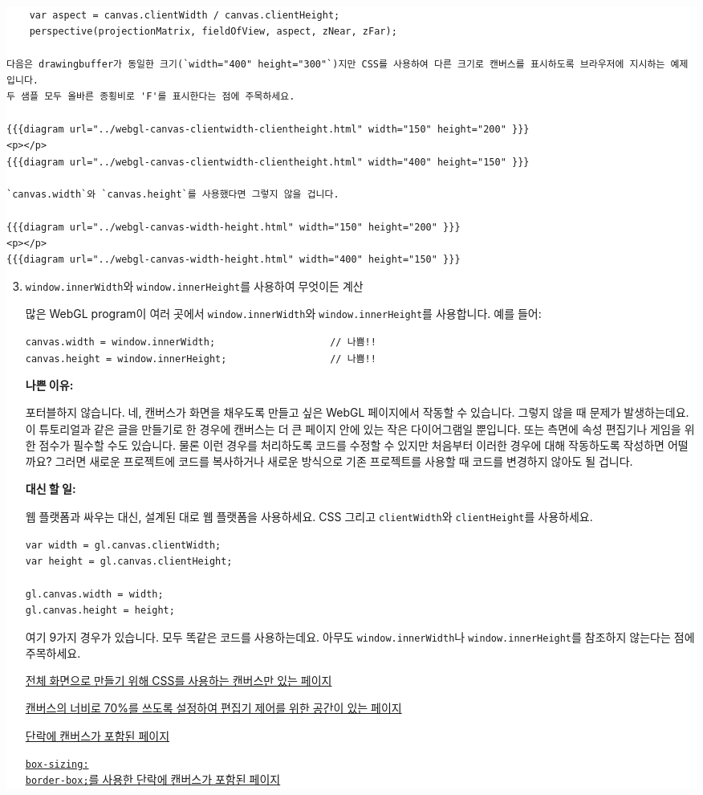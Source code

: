         var aspect = canvas.clientWidth / canvas.clientHeight;
        perspective(projectionMatrix, fieldOfView, aspect, zNear, zFar);

    다음은 drawingbuffer가 동일한 크기(`width="400" height="300"`)지만 CSS를 사용하여 다른 크기로 캔버스를 표시하도록 브라우저에 지시하는 예제입니다.
    두 샘플 모두 올바른 종횡비로 'F'를 표시한다는 점에 주목하세요.

    {{{diagram url="../webgl-canvas-clientwidth-clientheight.html" width="150" height="200" }}}
    <p></p>
    {{{diagram url="../webgl-canvas-clientwidth-clientheight.html" width="400" height="150" }}}

    `canvas.width`와 `canvas.height`를 사용했다면 그렇지 않을 겁니다.

    {{{diagram url="../webgl-canvas-width-height.html" width="150" height="200" }}}
    <p></p>
    {{{diagram url="../webgl-canvas-width-height.html" width="400" height="150" }}}

3.  <a id="innerwidth"></a>`window.innerWidth`와 `window.innerHeight`를 사용하여 무엇이든 계산

    많은 WebGL program이 여러 곳에서 `window.innerWidth`와 `window.innerHeight`를 사용합니다.
    예를 들어:

        canvas.width = window.innerWidth;                    // 나쁨!!
        canvas.height = window.innerHeight;                  // 나쁨!!

    **나쁜 이유:**

    포터블하지 않습니다.
    네, 캔버스가 화면을 채우도록 만들고 싶은 WebGL 페이지에서 작동할 수 있습니다.
    그렇지 않을 때 문제가 발생하는데요.
    이 튜토리얼과 같은 글을 만들기로 한 경우에 캔버스는 더 큰 페이지 안에 있는 작은 다이어그램일 뿐입니다.
    또는 측면에 속성 편집기나 게임을 위한 점수가 필수할 수도 있습니다.
    물론 이런 경우를 처리하도록 코드를 수정할 수 있지만 처음부터 이러한 경우에 대해 작동하도록 작성하면 어떨까요?
    그러면 새로운 프로젝트에 코드를 복사하거나 새로운 방식으로 기존 프로젝트를 사용할 때 코드를 변경하지 않아도 될 겁니다.

    **대신 할 일:**

    웹 플랫폼과 싸우는 대신, 설계된 대로 웹 플랫폼을 사용하세요.
    CSS 그리고 `clientWidth`와 `clientHeight`를 사용하세요.

        var width = gl.canvas.clientWidth;
        var height = gl.canvas.clientHeight;

        gl.canvas.width = width;
        gl.canvas.height = height;

    여기 9가지 경우가 있습니다.
    모두 똑같은 코드를 사용하는데요.
    아무도 `window.innerWidth`나 `window.innerHeight`를 참조하지 않는다는 점에 주목하세요.

    <a href="../webgl-same-code-canvas-fullscreen.html" target="_blank">전체 화면으로 만들기 위해 CSS를 사용하는 캔버스만 있는 페이지</a>

    <a href="../webgl-same-code-canvas-partscreen.html" target="_blank">캔버스의 너비로 70%를 쓰도록 설정하여 편집기 제어를 위한 공간이 있는 페이지</a>

    <a href="../webgl-same-code-canvas-embedded.html" target="_blank">단락에 캔버스가 포함된 페이지</a>

    <a href="../webgl-same-code-canvas-embedded-border-box.html" target="_blank"><code>box-sizing: border-box;</code>를 사용한 단락에 캔버스가 포함된 페이지</a>
